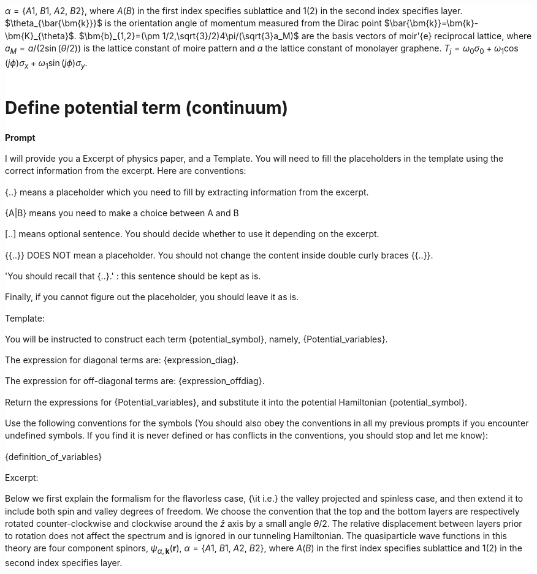 $\alpha=\{A1, \ B1,\ A2,\ B2\}$, where $A(B)$ in the first index specifies sublattice and $1(2)$ in the second index specifies layer. $\theta_{\bar{\bm{k}}}$ is the orientation angle of momentum measured from the Dirac point $\bar{\bm{k}}=\bm{k}-\bm{K}_{\theta}$. $\bm{b}_{1,2}=(\pm 1/2,\sqrt{3}/2)4\pi/(\sqrt{3}a_M)$ are the basis vectors of moir\'{e} reciprocal lattice, where $a_M=a/(2\sin(\theta/2))$ is the lattice constant of moire pattern and $a$ the lattice constant of monolayer graphene. $T_j = \omega_0\sigma_0 + \omega_1\cos(j\phi)\sigma_x + \omega_1\sin(j\phi)\sigma_y$.



# Define potential term (continuum)
**Prompt**

I will provide you a Excerpt of physics paper, and a Template. You will need to fill the placeholders in the template using the correct information from the excerpt.
Here are conventions:

{..} means a placeholder which you need to fill by extracting information from the excerpt.

{A|B} means you need to make a choice between A and B

[..] means optional sentence. You should decide whether to use it depending on the excerpt.

{{..}} DOES NOT mean a placeholder. You should not change the content inside double curly braces {{..}}.

'You should recall that {..}.' : this sentence should be kept as is.

Finally, if you cannot figure out the placeholder, you should leave it as is.

Template:

 You will be instructed to construct each term {potential\_symbol}, namely, {Potential\_variables}.

The expression for diagonal terms are: {expression\_diag}.

The expression for off-diagonal terms are: {expression\_offdiag}.

Return the expressions for {Potential\_variables}, and substitute it into the potential Hamiltonian {potential\_symbol}.


Use the following conventions for the symbols (You should also obey the conventions in all my previous prompts if you encounter undefined symbols. If you find it is never defined or has conflicts in the conventions, you should stop and let me know):

{definition\_of\_variables}

 

 Excerpt:

 Below we first explain the formalism for the flavorless case, {\it i.e.} the valley projected and spinless case,
and then extend it to include both spin and valley degrees of freedom.
We choose the convention that the top and the bottom layers are respectively rotated counter-clockwise and 
clockwise around the $\hat{z}$ axis by a small angle $\theta/2$.
The relative displacement between layers prior to rotation does not affect the spectrum and is ignored in our tunneling 
Hamiltonian.  The quasiparticle wave functions in this theory are four component spinors, 
$\psi_{\alpha, \bm{k}}(\bm{r})$, $\alpha=\{A1, \ B1,\ A2,\ B2\}$, where $A(B)$ in the first index specifies sublattice 
and $1(2)$ in the second index specifies layer.
